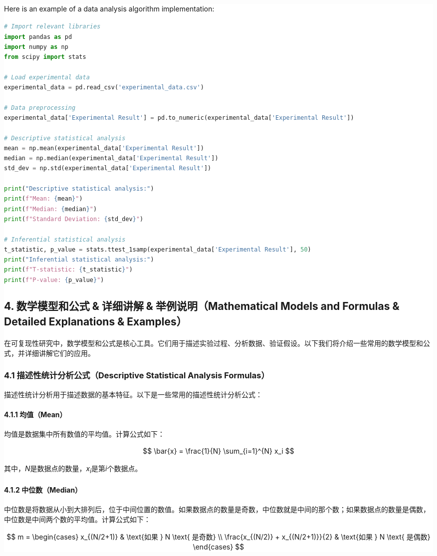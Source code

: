 Here is an example of a data analysis algorithm implementation:

```python
# Import relevant libraries
import pandas as pd
import numpy as np
from scipy import stats

# Load experimental data
experimental_data = pd.read_csv('experimental_data.csv')

# Data preprocessing
experimental_data['Experimental Result'] = pd.to_numeric(experimental_data['Experimental Result'])

# Descriptive statistical analysis
mean = np.mean(experimental_data['Experimental Result'])
median = np.median(experimental_data['Experimental Result'])
std_dev = np.std(experimental_data['Experimental Result'])

print("Descriptive statistical analysis:")
print(f"Mean: {mean}")
print(f"Median: {median}")
print(f"Standard Deviation: {std_dev}")

# Inferential statistical analysis
t_statistic, p_value = stats.ttest_1samp(experimental_data['Experimental Result'], 50)
print("Inferential statistical analysis:")
print(f"T-statistic: {t_statistic}")
print(f"P-value: {p_value}")
```

## 4. 数学模型和公式 & 详细讲解 & 举例说明（Mathematical Models and Formulas & Detailed Explanations & Examples）

在可复现性研究中，数学模型和公式是核心工具。它们用于描述实验过程、分析数据、验证假设。以下我们将介绍一些常用的数学模型和公式，并详细讲解它们的应用。

### 4.1 描述性统计分析公式（Descriptive Statistical Analysis Formulas）

描述性统计分析用于描述数据的基本特征。以下是一些常用的描述性统计分析公式：

#### 4.1.1 均值（Mean）

均值是数据集中所有数值的平均值。计算公式如下：

$$ \bar{x} = \frac{1}{N} \sum_{i=1}^{N} x_i $$

其中，$N$是数据点的数量，$x_i$是第$i$个数据点。

#### 4.1.2 中位数（Median）

中位数是将数据从小到大排列后，位于中间位置的数值。如果数据点的数量是奇数，中位数就是中间的那个数；如果数据点的数量是偶数，中位数是中间两个数的平均值。计算公式如下：

$$ m = \begin{cases} 
x_{(N/2+1)} & \text{如果 } N \text{ 是奇数} \\
\frac{x_{(N/2)} + x_{(N/2+1)}}{2} & \text{如果 } N \text{ 是偶数}
\end{cases} $$
